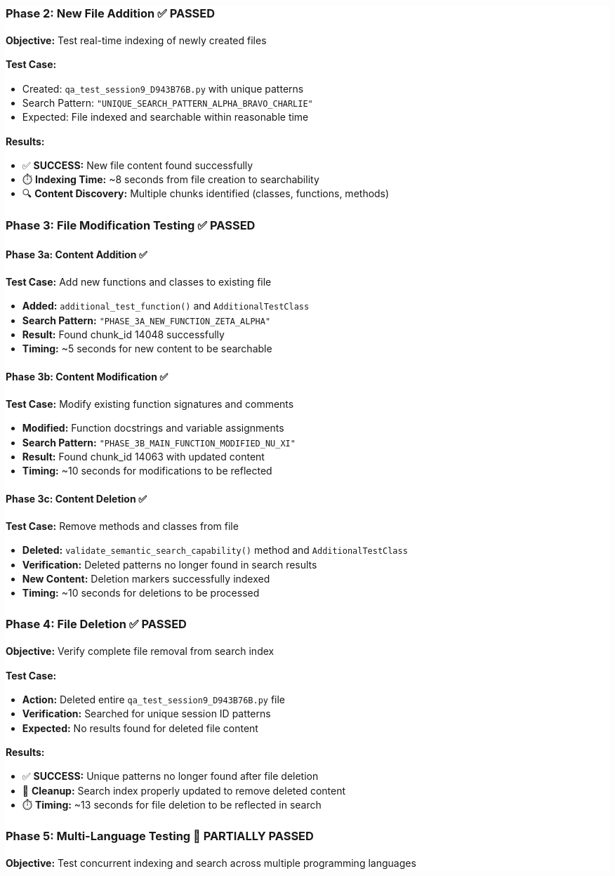 ### Phase 2: New File Addition ✅ PASSED
**Objective:** Test real-time indexing of newly created files

**Test Case:**
- Created: `qa_test_session9_D943B76B.py` with unique patterns
- Search Pattern: `"UNIQUE_SEARCH_PATTERN_ALPHA_BRAVO_CHARLIE"`
- Expected: File indexed and searchable within reasonable time

**Results:**
- ✅ **SUCCESS:** New file content found successfully
- ⏱️ **Indexing Time:** ~8 seconds from file creation to searchability
- 🔍 **Content Discovery:** Multiple chunks identified (classes, functions, methods)

### Phase 3: File Modification Testing ✅ PASSED

#### Phase 3a: Content Addition ✅
**Test Case:** Add new functions and classes to existing file
- **Added:** `additional_test_function()` and `AdditionalTestClass`
- **Search Pattern:** `"PHASE_3A_NEW_FUNCTION_ZETA_ALPHA"`
- **Result:** Found chunk_id 14048 successfully
- **Timing:** ~5 seconds for new content to be searchable

#### Phase 3b: Content Modification ✅
**Test Case:** Modify existing function signatures and comments
- **Modified:** Function docstrings and variable assignments
- **Search Pattern:** `"PHASE_3B_MAIN_FUNCTION_MODIFIED_NU_XI"`
- **Result:** Found chunk_id 14063 with updated content
- **Timing:** ~10 seconds for modifications to be reflected

#### Phase 3c: Content Deletion ✅
**Test Case:** Remove methods and classes from file
- **Deleted:** `validate_semantic_search_capability()` method and `AdditionalTestClass`
- **Verification:** Deleted patterns no longer found in search results
- **New Content:** Deletion markers successfully indexed
- **Timing:** ~10 seconds for deletions to be processed

### Phase 4: File Deletion ✅ PASSED
**Objective:** Verify complete file removal from search index

**Test Case:**
- **Action:** Deleted entire `qa_test_session9_D943B76B.py` file
- **Verification:** Searched for unique session ID patterns
- **Expected:** No results found for deleted file content

**Results:**
- ✅ **SUCCESS:** Unique patterns no longer found after file deletion
- 🧹 **Cleanup:** Search index properly updated to remove deleted content
- ⏱️ **Timing:** ~13 seconds for file deletion to be reflected in search

### Phase 5: Multi-Language Testing 🔶 PARTIALLY PASSED

**Objective:** Test concurrent indexing and search across multiple programming languages
